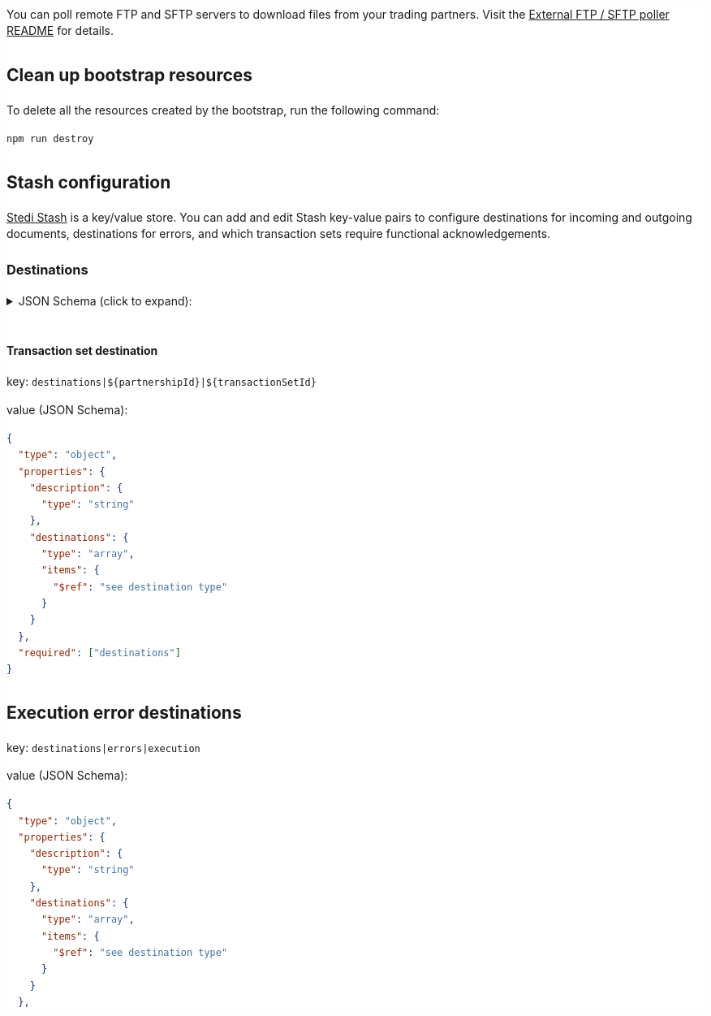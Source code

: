 You can poll remote FTP and SFTP servers to download files from your
trading partners. Visit
the [External FTP / SFTP poller README](src/functions/ftp/external-poller/README.md) for details.

## Clean up bootstrap resources

To delete all the resources created by the bootstrap, run the following command:

```bash
npm run destroy
```

## Stash configuration

[Stedi Stash](https://www.stedi.com/products/stash) is a key/value store. You can add and edit Stash key-value pairs to configure destinations for incoming and outgoing documents, destinations for errors, and which transaction sets require functional acknowledgements.

### Destinations

<details><summary>JSON Schema (click to expand):</summary></details>
<br />

#### Transaction set destination

key: `destinations|${partnershipId}|${transactionSetId}`

value (JSON Schema):

```json
{
  "type": "object",
  "properties": {
    "description": {
      "type": "string"
    },
    "destinations": {
      "type": "array",
      "items": {
        "$ref": "see destination type"
      }
    }
  },
  "required": ["destinations"]
}
```

## Execution error destinations

key: `destinations|errors|execution`

value (JSON Schema):

```json
{
  "type": "object",
  "properties": {
    "description": {
      "type": "string"
    },
    "destinations": {
      "type": "array",
      "items": {
        "$ref": "see destination type"
      }
    }
  },
```